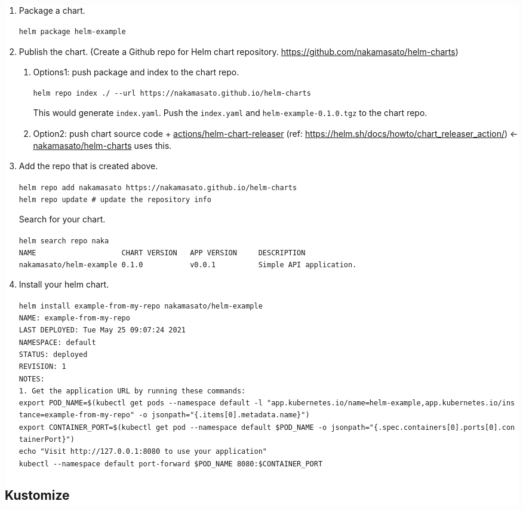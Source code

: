 1. Package a chart.

    ```
    helm package helm-example
    ```

1. Publish the chart. (Create a Github repo for Helm chart repository. https://github.com/nakamasato/helm-charts)

    1. Options1: push package and index to the chart repo.

        ```
        helm repo index ./ --url https://nakamasato.github.io/helm-charts
        ```

        This would generate `index.yaml`. Push the `index.yaml` and `helm-example-0.1.0.tgz` to the chart repo.

    1. Option2: push chart source code + [actions/helm-chart-releaser](https://github.com/marketplace/actions/helm-chart-releaser) (ref: https://helm.sh/docs/howto/chart_releaser_action/) <- [nakamasato/helm-charts](https://github.com/nakamasato/helm-charts) uses this.

1. Add the repo that is created above.

    ```
    helm repo add nakamasato https://nakamasato.github.io/helm-charts
    helm repo update # update the repository info
    ```

    Search for your chart.

    ```
    helm search repo naka
    NAME                    CHART VERSION   APP VERSION     DESCRIPTION
    nakamasato/helm-example 0.1.0           v0.0.1          Simple API application.
    ```

1. Install your helm chart.

    ```
    helm install example-from-my-repo nakamasato/helm-example
    NAME: example-from-my-repo
    LAST DEPLOYED: Tue May 25 09:07:24 2021
    NAMESPACE: default
    STATUS: deployed
    REVISION: 1
    NOTES:
    1. Get the application URL by running these commands:
    export POD_NAME=$(kubectl get pods --namespace default -l "app.kubernetes.io/name=helm-example,app.kubernetes.io/instance=example-from-my-repo" -o jsonpath="{.items[0].metadata.name}")
    export CONTAINER_PORT=$(kubectl get pod --namespace default $POD_NAME -o jsonpath="{.spec.containers[0].ports[0].containerPort}")
    echo "Visit http://127.0.0.1:8080 to use your application"
    kubectl --namespace default port-forward $POD_NAME 8080:$CONTAINER_PORT
    ```

## Kustomize
